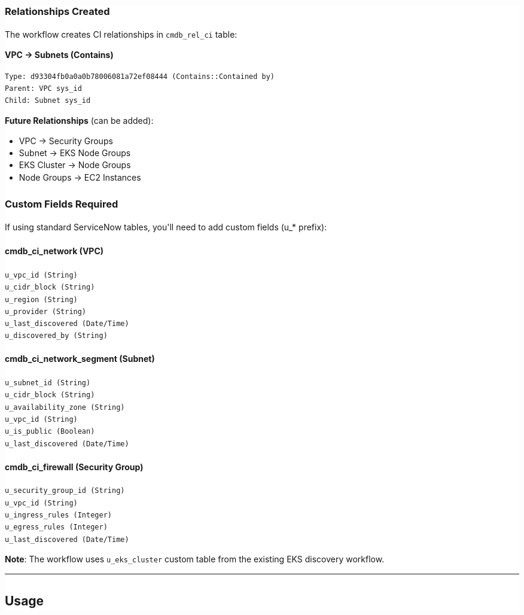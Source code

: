 ### Relationships Created

The workflow creates CI relationships in `cmdb_rel_ci` table:

**VPC → Subnets (Contains)**
```
Type: d93304fb0a0a0b78006081a72ef08444 (Contains::Contained by)
Parent: VPC sys_id
Child: Subnet sys_id
```

**Future Relationships** (can be added):
- VPC → Security Groups
- Subnet → EKS Node Groups
- EKS Cluster → Node Groups
- Node Groups → EC2 Instances

### Custom Fields Required

If using standard ServiceNow tables, you'll need to add custom fields (u_* prefix):

#### cmdb_ci_network (VPC)
```
u_vpc_id (String)
u_cidr_block (String)
u_region (String)
u_provider (String)
u_last_discovered (Date/Time)
u_discovered_by (String)
```

#### cmdb_ci_network_segment (Subnet)
```
u_subnet_id (String)
u_cidr_block (String)
u_availability_zone (String)
u_vpc_id (String)
u_is_public (Boolean)
u_last_discovered (Date/Time)
```

#### cmdb_ci_firewall (Security Group)
```
u_security_group_id (String)
u_vpc_id (String)
u_ingress_rules (Integer)
u_egress_rules (Integer)
u_last_discovered (Date/Time)
```

**Note**: The workflow uses `u_eks_cluster` custom table from the existing EKS discovery workflow.

---

## Usage
